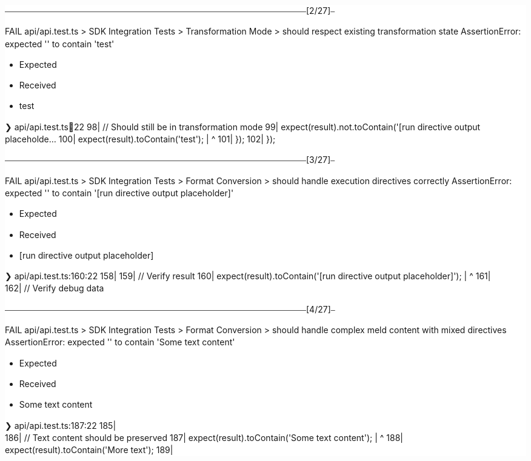 ⎯⎯⎯⎯⎯⎯⎯⎯⎯⎯⎯⎯⎯⎯⎯⎯⎯⎯⎯⎯⎯⎯⎯⎯⎯⎯⎯⎯⎯⎯⎯⎯⎯⎯⎯⎯⎯⎯⎯⎯⎯⎯⎯⎯⎯⎯⎯⎯⎯⎯⎯⎯⎯⎯⎯⎯⎯⎯⎯⎯⎯⎯⎯⎯⎯⎯⎯⎯⎯⎯⎯[2/27]⎯

 FAIL  api/api.test.ts > SDK Integration Tests > Transformation Mode > should respect existing transformation state
AssertionError: expected '' to contain 'test'

- Expected
+ Received

- test

 ❯ api/api.test.ts:100:22
     98|       // Should still be in transformation mode
     99|       expect(result).not.toContain('[run directive output placeholde…
    100|       expect(result).toContain('test');
       |                      ^
    101|     });
    102|   });

⎯⎯⎯⎯⎯⎯⎯⎯⎯⎯⎯⎯⎯⎯⎯⎯⎯⎯⎯⎯⎯⎯⎯⎯⎯⎯⎯⎯⎯⎯⎯⎯⎯⎯⎯⎯⎯⎯⎯⎯⎯⎯⎯⎯⎯⎯⎯⎯⎯⎯⎯⎯⎯⎯⎯⎯⎯⎯⎯⎯⎯⎯⎯⎯⎯⎯⎯⎯⎯⎯⎯[3/27]⎯

 FAIL  api/api.test.ts > SDK Integration Tests > Format Conversion > should handle execution directives correctly
AssertionError: expected '' to contain '[run directive output placeholder]'

- Expected
+ Received

- [run directive output placeholder]

 ❯ api/api.test.ts:160:22
    158| 
    159|       // Verify result
    160|       expect(result).toContain('[run directive output placeholder]');
       |                      ^
    161|       
    162|       // Verify debug data

⎯⎯⎯⎯⎯⎯⎯⎯⎯⎯⎯⎯⎯⎯⎯⎯⎯⎯⎯⎯⎯⎯⎯⎯⎯⎯⎯⎯⎯⎯⎯⎯⎯⎯⎯⎯⎯⎯⎯⎯⎯⎯⎯⎯⎯⎯⎯⎯⎯⎯⎯⎯⎯⎯⎯⎯⎯⎯⎯⎯⎯⎯⎯⎯⎯⎯⎯⎯⎯⎯⎯[4/27]⎯

 FAIL  api/api.test.ts > SDK Integration Tests > Format Conversion > should handle complex meld content with mixed directives
AssertionError: expected '' to contain 'Some text content'

- Expected
+ Received

- Some text content

 ❯ api/api.test.ts:187:22
    185|       
    186|       // Text content should be preserved
    187|       expect(result).toContain('Some text content');
       |                      ^
    188|       expect(result).toContain('More text');
    189|       
